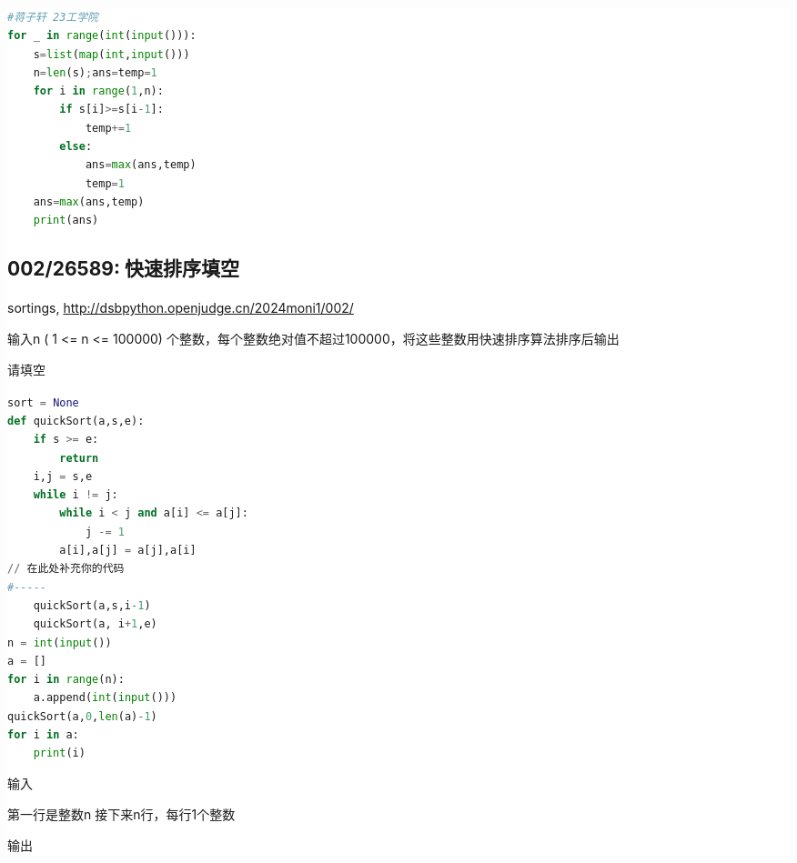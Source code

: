 

```python
#蒋子轩 23工学院
for _ in range(int(input())):
    s=list(map(int,input()))
    n=len(s);ans=temp=1
    for i in range(1,n):
        if s[i]>=s[i-1]:
            temp+=1
        else:
            ans=max(ans,temp)
            temp=1
    ans=max(ans,temp)
    print(ans)
```



## 002/26589: 快速排序填空

sortings, http://dsbpython.openjudge.cn/2024moni1/002/

输入n ( 1 <= n <= 100000) 个整数，每个整数绝对值不超过100000，将这些整数用快速排序算法排序后输出

请填空

```python
sort = None
def quickSort(a,s,e): 
    if s >= e:
        return
    i,j = s,e
    while i != j:
        while i < j and a[i] <= a[j]:
            j -= 1
        a[i],a[j] = a[j],a[i]
// 在此处补充你的代码
#-----
    quickSort(a,s,i-1)
    quickSort(a, i+1,e)
n = int(input())
a = []
for i in range(n):
    a.append(int(input()))
quickSort(a,0,len(a)-1)
for i in a:
    print(i)
```

输入

第一行是整数n
接下来n行，每行1个整数

输出
